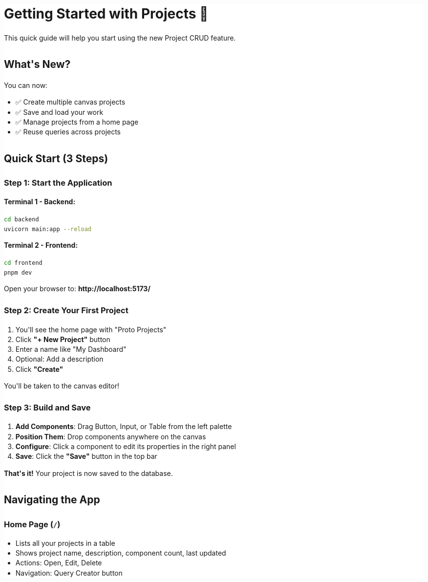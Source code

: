 # Getting Started with Projects 🚀

This quick guide will help you start using the new Project CRUD feature.

## What's New?

You can now:
- ✅ Create multiple canvas projects
- ✅ Save and load your work
- ✅ Manage projects from a home page
- ✅ Reuse queries across projects

## Quick Start (3 Steps)

### Step 1: Start the Application

**Terminal 1 - Backend:**
```bash
cd backend
uvicorn main:app --reload
```

**Terminal 2 - Frontend:**
```bash
cd frontend
pnpm dev
```

Open your browser to: **http://localhost:5173/**

### Step 2: Create Your First Project

1. You'll see the home page with "Proto Projects"
2. Click **"+ New Project"** button
3. Enter a name like "My Dashboard"
4. Optional: Add a description
5. Click **"Create"**

You'll be taken to the canvas editor!

### Step 3: Build and Save

1. **Add Components**: Drag Button, Input, or Table from the left palette
2. **Position Them**: Drop components anywhere on the canvas
3. **Configure**: Click a component to edit its properties in the right panel
4. **Save**: Click the **"Save"** button in the top bar

**That's it!** Your project is now saved to the database.

## Navigating the App

### Home Page (`/`)
- Lists all your projects in a table
- Shows project name, description, component count, last updated
- Actions: Open, Edit, Delete
- Navigation: Query Creator button
